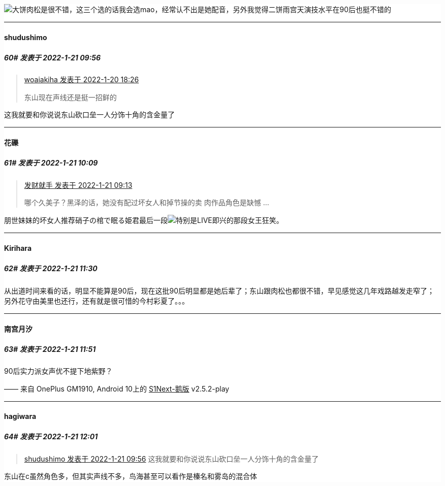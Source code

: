 <img src="https://static.saraba1st.com/image/smiley/face2017/068.png" referrerpolicy="no-referrer">大饼肉松是很不错，这三个选的话我会选mao，经常认不出是她配音，另外我觉得二饼雨宫天演技水平在90后也挺不错的

*****

####  shudushimo  
##### 60#       发表于 2022-1-21 09:56

<blockquote><a href="httphttps://bbs.saraba1st.com/2b/forum.php?mod=redirect&amp;goto=findpost&amp;pid=54369067&amp;ptid=2048337" target="_blank">woaiakiha 发表于 2022-1-20 18:26</a>

东山现在声线还是挺一招鲜的</blockquote>
这我就要和你说说东山砍口垒一人分饰十角的含金量了



*****

####  花礫  
##### 61#       发表于 2022-1-21 10:09

<blockquote><a href="httphttps://bbs.saraba1st.com/2b/forum.php?mod=redirect&amp;goto=findpost&amp;pid=54374541&amp;ptid=2048337" target="_blank">发财就手 发表于 2022-1-21 09:13</a>

哪个久美子？黑泽的话，她没有配过坏女人和掉节操的卖 肉作品角色是缺憾 ...</blockquote>
朋世妹妹的坏女人推荐硝子の棺で眠る姫君最后一段<img src="https://static.saraba1st.com/image/smiley/face2017/062.gif" referrerpolicy="no-referrer">特别是LIVE即兴的那段女王狂笑。

*****

####  Kirihara  
##### 62#       发表于 2022-1-21 11:30

从出道时间来看的话，明显不能算是90后，现在这批90后明显都是她后辈了；东山跟肉松也都很不错，早见感觉这几年戏路越发走窄了；另外花守由美里也还行，还有就是很可惜的今村彩夏了。。。



*****

####  南宫月汐  
##### 63#       发表于 2022-1-21 11:51

90后实力派女声优不提下地紫野？

—— 来自 OnePlus GM1910, Android 10上的 [S1Next-鹅版](https://github.com/ykrank/S1-Next/releases) v2.5.2-play

*****

####  hagiwara  
##### 64#       发表于 2022-1-21 12:01

<blockquote><a href="httphttps://bbs.saraba1st.com/2b/forum.php?mod=redirect&amp;goto=findpost&amp;pid=54375170&amp;ptid=2048337" target="_blank">shudushimo 发表于 2022-1-21 09:56</a>
这我就要和你说说东山砍口垒一人分饰十角的含金量了</blockquote>
东山在c虽然角色多，但其实声线不多，鸟海甚至可以看作是榛名和雾岛的混合体

